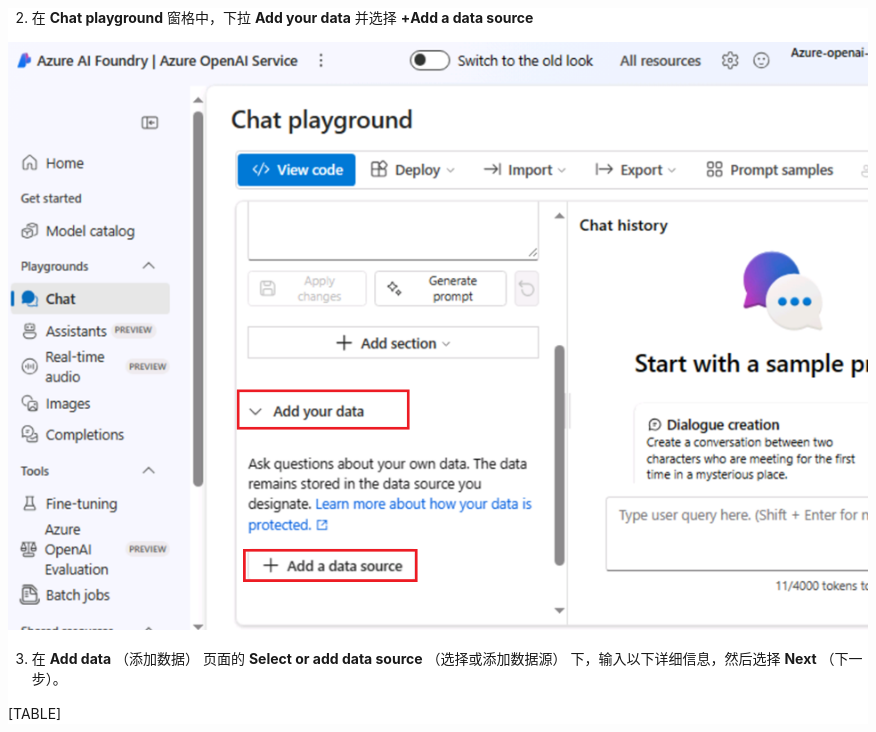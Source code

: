 2.  在 **Chat playground** 窗格中，下拉 **Add your data** 并选择 **+Add
    a data source**

![](./media/image54.png)

3.  在 **Add data** （添加数据） 页面的 **Select or add data source**
    （选择或添加数据源） 下，输入以下详细信息，然后选择 **Next**
    （下一步）。

[TABLE]
